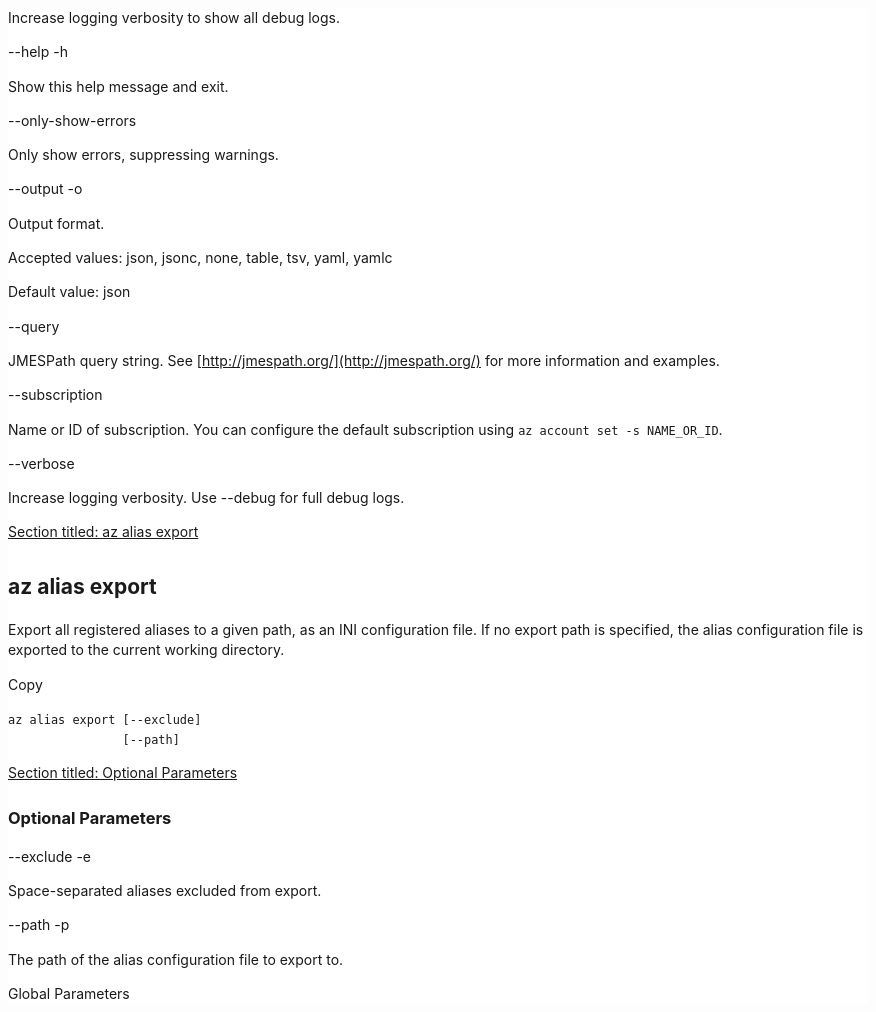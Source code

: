 Increase logging verbosity to show all debug logs.

--help -h

Show this help message and exit.

--only-show-errors

Only show errors, suppressing warnings.

--output -o

Output format.

Accepted values: json, jsonc, none, table, tsv, yaml, yamlc

Default value: json

--query

JMESPath query string. See [http://jmespath.org/](http://jmespath.org/) for more information and examples.

--subscription

Name or ID of subscription. You can configure the default subscription using `az account set -s NAME_OR_ID`.

--verbose

Increase logging verbosity. Use --debug for full debug logs.

[Section titled: az alias export](https://learn.microsoft.com/en-us/cli/azure/alias?view=azure-cli-latest#az-alias-export)

## az alias export

Export all registered aliases to a given path, as an INI configuration file. If no export path is specified, the alias configuration file is exported to the current working directory.

Copy

```lang-azurecli
az alias export [--exclude]
                [--path]
```

[Section titled: Optional Parameters](https://learn.microsoft.com/en-us/cli/azure/alias?view=azure-cli-latest#az-alias-export-optional-parameters)

### Optional Parameters

--exclude -e

Space-separated aliases excluded from export.

--path -p

The path of the alias configuration file to export to.

Global Parameters
